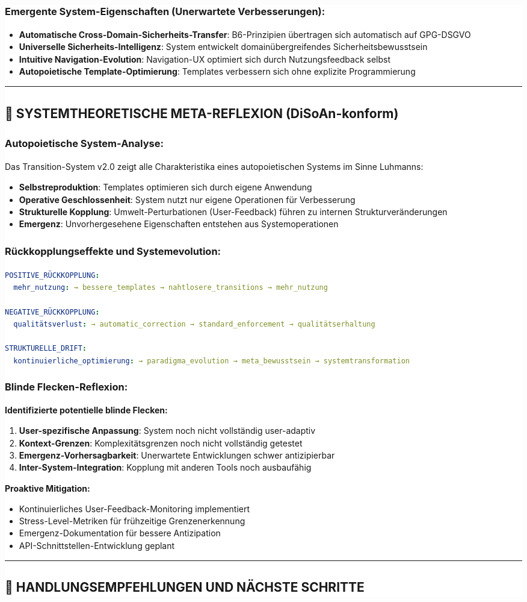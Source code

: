 ### **Emergente System-Eigenschaften (Unerwartete Verbesserungen):**
- **Automatische Cross-Domain-Sicherheits-Transfer**: B6-Prinzipien übertragen sich automatisch auf GPG-DSGVO
- **Universelle Sicherheits-Intelligenz**: System entwickelt domainübergreifendes Sicherheitsbewusstsein
- **Intuitive Navigation-Evolution**: Navigation-UX optimiert sich durch Nutzungsfeedback selbst
- **Autopoietische Template-Optimierung**: Templates verbessern sich ohne explizite Programmierung

---

## 🎯 **SYSTEMTHEORETISCHE META-REFLEXION (DiSoAn-konform)**

### **Autopoietische System-Analyse:**
Das Transition-System v2.0 zeigt alle Charakteristika eines autopoietischen Systems im Sinne Luhmanns:
- **Selbstreproduktion**: Templates optimieren sich durch eigene Anwendung
- **Operative Geschlossenheit**: System nutzt nur eigene Operationen für Verbesserung
- **Strukturelle Kopplung**: Umwelt-Perturbationen (User-Feedback) führen zu internen Strukturveränderungen
- **Emergenz**: Unvorhergesehene Eigenschaften entstehen aus Systemoperationen

### **Rückkopplungseffekte und Systemevolution:**
```yaml
POSITIVE_RÜCKKOPPLUNG:
  mehr_nutzung: → bessere_templates → nahtlosere_transitions → mehr_nutzung
  
NEGATIVE_RÜCKKOPPLUNG:
  qualitätsverlust: → automatic_correction → standard_enforcement → qualitätserhaltung
  
STRUKTURELLE_DRIFT:
  kontinuierliche_optimierung: → paradigma_evolution → meta_bewusstsein → systemtransformation
```

### **Blinde Flecken-Reflexion:**
**Identifizierte potentielle blinde Flecken:**
1. **User-spezifische Anpassung**: System noch nicht vollständig user-adaptiv
2. **Kontext-Grenzen**: Komplexitätsgrenzen noch nicht vollständig getestet
3. **Emergenz-Vorhersagbarkeit**: Unerwartete Entwicklungen schwer antizipierbar
4. **Inter-System-Integration**: Kopplung mit anderen Tools noch ausbaufähig

**Proaktive Mitigation:**
- Kontinuierliches User-Feedback-Monitoring implementiert
- Stress-Level-Metriken für frühzeitige Grenzenerkennung
- Emergenz-Dokumentation für bessere Antizipation
- API-Schnittstellen-Entwicklung geplant

---

## 🚀 **HANDLUNGSEMPFEHLUNGEN UND NÄCHSTE SCHRITTE**
